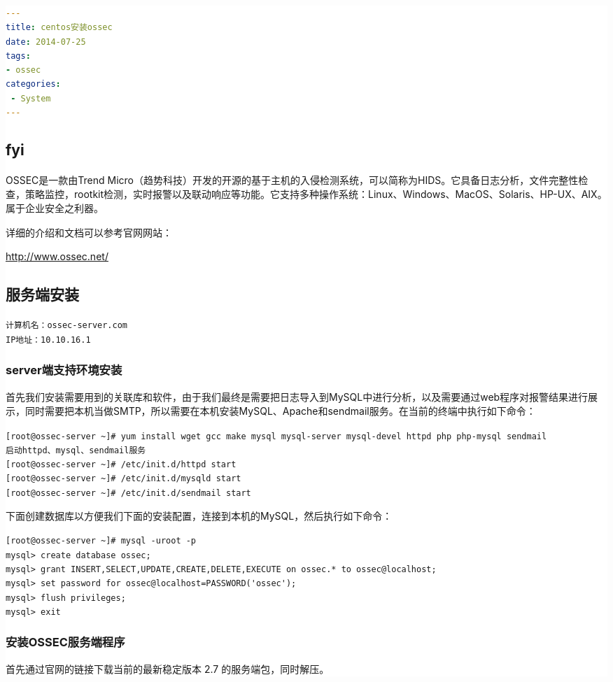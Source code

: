 ```yaml
---
title: centos安装ossec
date: 2014-07-25
tags:
- ossec
categories:
 - System
---
```




## fyi

OSSEC是一款由Trend Micro（趋势科技）开发的开源的基于主机的入侵检测系统，可以简称为HIDS。它具备日志分析，文件完整性检查，策略监控，rootkit检测，实时报警以及联动响应等功能。它支持多种操作系统：Linux、Windows、MacOS、Solaris、HP-UX、AIX。属于企业安全之利器。

详细的介绍和文档可以参考官网网站：

http://www.ossec.net/

## 服务端安装

    计算机名：ossec-server.com
    IP地址：10.10.16.1

### server端支持环境安装



首先我们安装需要用到的关联库和软件，由于我们最终是需要把日志导入到MySQL中进行分析，以及需要通过web程序对报警结果进行展示，同时需要把本机当做SMTP，所以需要在本机安装MySQL、Apache和sendmail服务。在当前的终端中执行如下命令：

    [root@ossec-server ~]# yum install wget gcc make mysql mysql-server mysql-devel httpd php php-mysql sendmail
    启动httpd、mysql、sendmail服务
    [root@ossec-server ~]# /etc/init.d/httpd start
    [root@ossec-server ~]# /etc/init.d/mysqld start
    [root@ossec-server ~]# /etc/init.d/sendmail start

下面创建数据库以方便我们下面的安装配置，连接到本机的MySQL，然后执行如下命令：


    [root@ossec-server ~]# mysql -uroot -p
    mysql> create database ossec;
    mysql> grant INSERT,SELECT,UPDATE,CREATE,DELETE,EXECUTE on ossec.* to ossec@localhost;
    mysql> set password for ossec@localhost=PASSWORD('ossec');
    mysql> flush privileges;
    mysql> exit


### 安装OSSEC服务端程序

首先通过官网的链接下载当前的最新稳定版本 2.7 的服务端包，同时解压。


  [1]: ../images/iynbcPlEYCM6LvI.jpg
  [2]: ../images/pTiXC9eU2NwlqFz.jpg